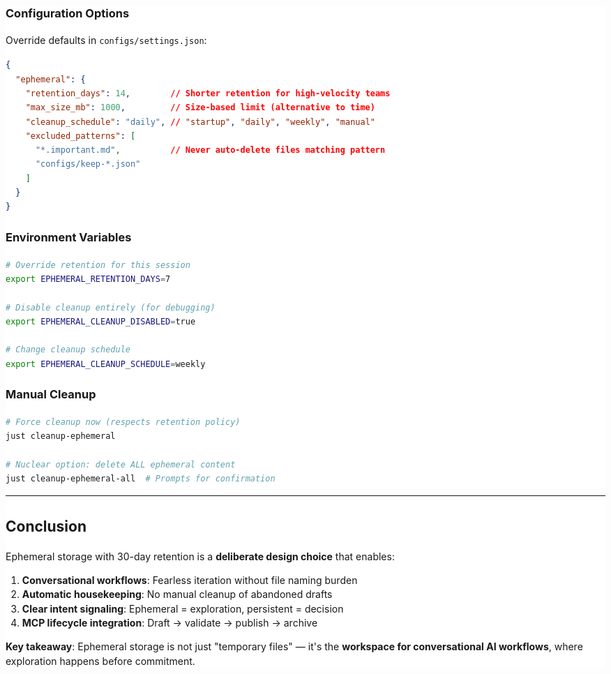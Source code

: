 ### Configuration Options

Override defaults in `configs/settings.json`:

```json
{
  "ephemeral": {
    "retention_days": 14,        // Shorter retention for high-velocity teams
    "max_size_mb": 1000,         // Size-based limit (alternative to time)
    "cleanup_schedule": "daily", // "startup", "daily", "weekly", "manual"
    "excluded_patterns": [
      "*.important.md",          // Never auto-delete files matching pattern
      "configs/keep-*.json"
    ]
  }
}
```

### Environment Variables

```bash
# Override retention for this session
export EPHEMERAL_RETENTION_DAYS=7

# Disable cleanup entirely (for debugging)
export EPHEMERAL_CLEANUP_DISABLED=true

# Change cleanup schedule
export EPHEMERAL_CLEANUP_SCHEDULE=weekly
```

### Manual Cleanup

```bash
# Force cleanup now (respects retention policy)
just cleanup-ephemeral

# Nuclear option: delete ALL ephemeral content
just cleanup-ephemeral-all  # Prompts for confirmation
```

---

## Conclusion

Ephemeral storage with 30-day retention is a **deliberate design choice** that enables:

1. **Conversational workflows**: Fearless iteration without file naming burden
2. **Automatic housekeeping**: No manual cleanup of abandoned drafts
3. **Clear intent signaling**: Ephemeral = exploration, persistent = decision
4. **MCP lifecycle integration**: Draft → validate → publish → archive

**Key takeaway**: Ephemeral storage is not just "temporary files" — it's the **workspace for conversational AI workflows**, where exploration happens before commitment.
